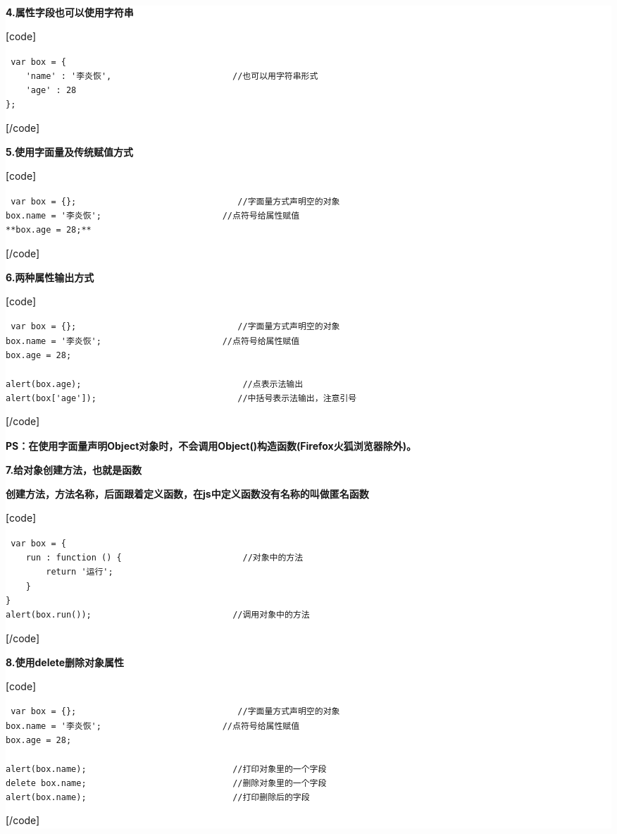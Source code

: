 **4.属性字段也可以使用字符串**

[code]

     var box = {
        'name' : '李炎恢',                        //也可以用字符串形式
        'age' : 28
    };
[/code]

**5.使用字面量及传统赋值方式**

[code]

     var box = {};                                //字面量方式声明空的对象
    box.name = '李炎恢';                        //点符号给属性赋值
    **box.age = 28;**
[/code]

**6.两种属性输出方式**

[code]

     var box = {};                                //字面量方式声明空的对象
    box.name = '李炎恢';                        //点符号给属性赋值
    box.age = 28;
    
    alert(box.age);                                //点表示法输出
    alert(box['age']);                            //中括号表示法输出，注意引号
[/code]

**PS：在使用字面量声明Object对象时，不会调用Object()构造函数(Firefox火狐浏览器除外)。**

**7.给对象创建方法，也就是函数**

**创建方法，方法名称，后面跟着定义函数，在js中定义函数没有名称的叫做匿名函数**

[code]

     var box = {                                
        run : function () {                        //对象中的方法
            return '运行';
        }
    }
    alert(box.run());                            //调用对象中的方法
[/code]

**8.使用delete删除对象属性**

[code]

     var box = {};                                //字面量方式声明空的对象
    box.name = '李炎恢';                        //点符号给属性赋值
    box.age = 28;
    
    alert(box.name);                             //打印对象里的一个字段
    delete box.name;                             //删除对象里的一个字段
    alert(box.name);                             //打印删除后的字段
[/code]
